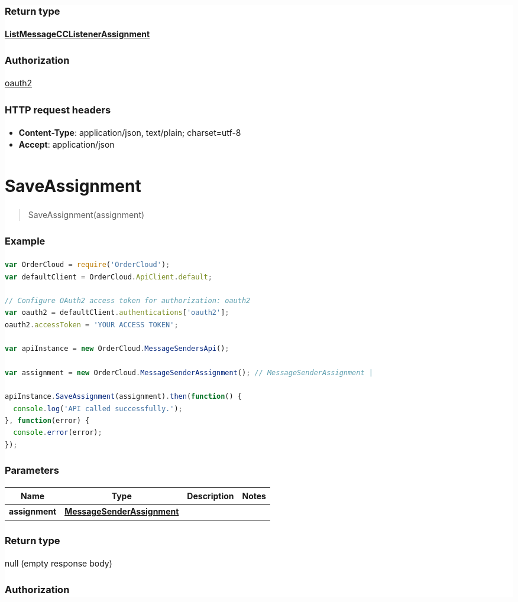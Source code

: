### Return type

[**ListMessageCCListenerAssignment**](ListMessageCCListenerAssignment.md)

### Authorization

[oauth2](../README.md#oauth2)

### HTTP request headers

 - **Content-Type**: application/json, text/plain; charset=utf-8
 - **Accept**: application/json

<a name="SaveAssignment"></a>
# **SaveAssignment**
> SaveAssignment(assignment)



### Example
```javascript
var OrderCloud = require('OrderCloud');
var defaultClient = OrderCloud.ApiClient.default;

// Configure OAuth2 access token for authorization: oauth2
var oauth2 = defaultClient.authentications['oauth2'];
oauth2.accessToken = 'YOUR ACCESS TOKEN';

var apiInstance = new OrderCloud.MessageSendersApi();

var assignment = new OrderCloud.MessageSenderAssignment(); // MessageSenderAssignment | 

apiInstance.SaveAssignment(assignment).then(function() {
  console.log('API called successfully.');
}, function(error) {
  console.error(error);
});

```

### Parameters

Name | Type | Description  | Notes
------------- | ------------- | ------------- | -------------
 **assignment** | [**MessageSenderAssignment**](MessageSenderAssignment.md)|  | 

### Return type

null (empty response body)

### Authorization
